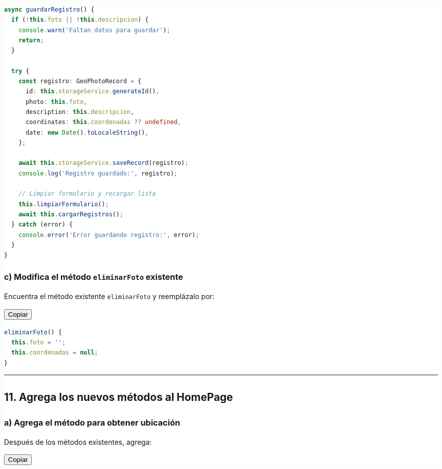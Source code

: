 ```typescript
async guardarRegistro() {
  if (!this.foto || !this.descripcion) {
    console.warn('Faltan datos para guardar');
    return;
  }

  try {
    const registro: GeoPhotoRecord = {
      id: this.storageService.generateId(),
      photo: this.foto,
      description: this.descripcion,
      coordinates: this.coordenadas ?? undefined,
      date: new Date().toLocaleString(),
    };

    await this.storageService.saveRecord(registro);
    console.log('Registro guardado:', registro);
    
    // Limpiar formulario y recargar lista
    this.limpiarFormulario();
    await this.cargarRegistros();
  } catch (error) {
    console.error('Error guardando registro:', error);
  }
}
```
</div>

### c) Modifica el método `eliminarFoto` existente

Encuentra el método existente `eliminarFoto` y reemplázalo por:
<div class="code-toolbar">
  <button onclick="copyCode(this)">Copiar</button>

```typescript
eliminarFoto() {
  this.foto = '';
  this.coordenadas = null;
}
```
</div>

---

<a id="11-agrega-los-nuevos-metodos-al-homepage"></a>
## 11. Agrega los nuevos métodos al HomePage

### a) Agrega el método para obtener ubicación

Después de los métodos existentes, agrega:
<div class="code-toolbar">
  <button onclick="copyCode(this)">Copiar</button>
